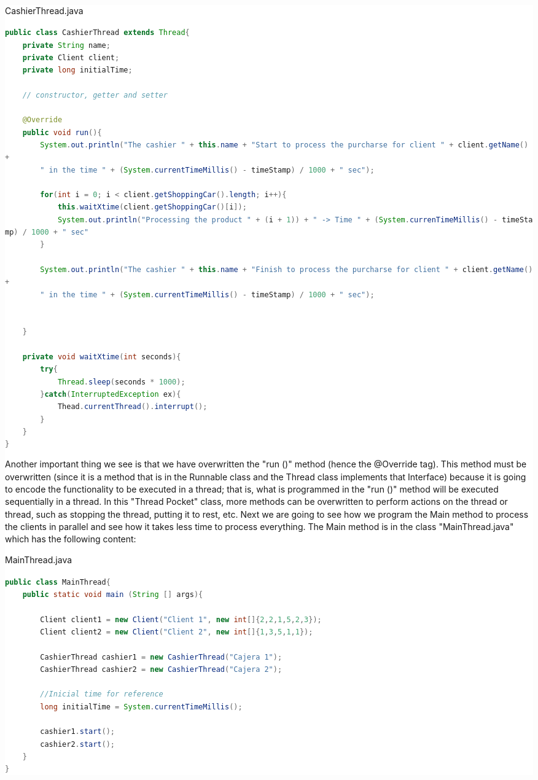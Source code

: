 CashierThread.java
```java
public class CashierThread extends Thread{
    private String name;
    private Client client;
    private long initialTime;

    // constructor, getter and setter

    @Override
    public void run(){
        System.out.println("The cashier " + this.name + "Start to process the purcharse for client " + client.getName()  +
        " in the time " + (System.currentTimeMillis() - timeStamp) / 1000 + " sec");

        for(int i = 0; i < client.getShoppingCar().length; i++){
            this.waitXtime(client.getShoppingCar()[i]);
            System.out.println("Processing the product " + (i + 1)) + " -> Time " + (System.currenTimeMillis() - timeStamp) / 1000 + " sec"
        }

        System.out.println("The cashier " + this.name + "Finish to process the purcharse for client " + client.getName()  +
        " in the time " + (System.currentTimeMillis() - timeStamp) / 1000 + " sec");


    }

    private void waitXtime(int seconds){
        try{
            Thread.sleep(seconds * 1000);        
        }catch(InterruptedException ex){
            Thead.currentThread().interrupt();
        }
    }
}
```

Another important thing we see is that we have overwritten the "run ()" method (hence the @Override tag). This method must be overwritten (since it is a method that is in the Runnable class and the Thread class implements that Interface) because it is going to encode the functionality to be executed in a thread; that is, what is programmed in the "run ()" method will be executed sequentially in a thread. In this "Thread Pocket" class, more methods can be overwritten to perform actions on the thread or thread, such as stopping the thread, putting it to rest, etc. Next we are going to see how we program the Main method to process the clients in parallel and see how it takes less time to process everything. The Main method is in the class "MainThread.java" which has the following content:

MainThread.java
```java
public class MainThread{
    public static void main (String [] args){
        
        Client client1 = new Client("Client 1", new int[]{2,2,1,5,2,3});
        Client client2 = new Client("Client 2", new int[]{1,3,5,1,1});
        
        CashierThread cashier1 = new CashierThread("Cajera 1");
        CashierThread cashier2 = new CashierThread("Cajera 2");

        //Inicial time for reference
        long initialTime = System.currentTimeMillis();

        cashier1.start();
        cashier2.start();
    }
}
```